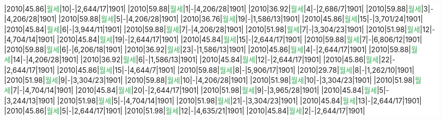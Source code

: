 |2010|45.86|<span style="color:#34a853">월세</span>|10|<span style="color:#444444">-</span>|2,644/17|1901|
|2010|59.88|<span style="color:#34a853">월세</span>|1|<span style="color:#444444">-</span>|4,206/28|1901|
|2010|36.92|<span style="color:#34a853">월세</span>|4|<span style="color:#444444">-</span>|2,686/7|1901|
|2010|59.88|<span style="color:#34a853">월세</span>|3|<span style="color:#444444">-</span>|4,206/28|1901|
|2010|59.88|<span style="color:#34a853">월세</span>|5|<span style="color:#444444">-</span>|4,206/28|1901|
|2010|36.76|<span style="color:#34a853">월세</span>|19|<span style="color:#444444">-</span>|1,586/13|1901|
|2010|45.86|<span style="color:#34a853">월세</span>|15|<span style="color:#444444">-</span>|3,701/24|1901|
|2010|45.84|<span style="color:#34a853">월세</span>|6|<span style="color:#444444">-</span>|3,944/11|1901|
|2010|59.88|<span style="color:#34a853">월세</span>|7|<span style="color:#444444">-</span>|4,206/28|1901|
|2010|51.98|<span style="color:#34a853">월세</span>|7|<span style="color:#444444">-</span>|3,304/23|1901|
|2010|51.98|<span style="color:#34a853">월세</span>|12|<span style="color:#444444">-</span>|4,704/14|1901|
|2010|45.84|<span style="color:#34a853">월세</span>|19|<span style="color:#444444">-</span>|2,644/17|1901|
|2010|45.84|<span style="color:#34a853">월세</span>|15|<span style="color:#444444">-</span>|2,644/17|1901|
|2010|59.88|<span style="color:#34a853">월세</span>|7|<span style="color:#444444">-</span>|6,806/12|1901|
|2010|59.88|<span style="color:#34a853">월세</span>|6|<span style="color:#444444">-</span>|6,206/18|1901|
|2010|36.92|<span style="color:#34a853">월세</span>|23|<span style="color:#444444">-</span>|1,586/13|1901|
|2010|45.86|<span style="color:#34a853">월세</span>|4|<span style="color:#444444">-</span>|2,644/17|1901|
|2010|59.88|<span style="color:#34a853">월세</span>|14|<span style="color:#444444">-</span>|4,206/28|1901|
|2010|36.92|<span style="color:#34a853">월세</span>|6|<span style="color:#444444">-</span>|1,586/13|1901|
|2010|45.84|<span style="color:#34a853">월세</span>|12|<span style="color:#444444">-</span>|2,644/17|1901|
|2010|45.86|<span style="color:#34a853">월세</span>|22|<span style="color:#444444">-</span>|2,644/17|1901|
|2010|45.86|<span style="color:#34a853">월세</span>|15|<span style="color:#444444">-</span>|4,644/7|1901|
|2010|59.88|<span style="color:#34a853">월세</span>|8|<span style="color:#444444">-</span>|5,906/17|1901|
|2010|29.78|<span style="color:#34a853">월세</span>|8|<span style="color:#444444">-</span>|1,262/10|1901|
|2010|51.98|<span style="color:#34a853">월세</span>|9|<span style="color:#444444">-</span>|3,304/23|1901|
|2010|59.88|<span style="color:#34a853">월세</span>|10|<span style="color:#444444">-</span>|4,206/28|1901|
|2010|51.98|<span style="color:#34a853">월세</span>|10|<span style="color:#444444">-</span>|3,304/23|1901|
|2010|51.98|<span style="color:#34a853">월세</span>|7|<span style="color:#444444">-</span>|4,704/14|1901|
|2010|45.84|<span style="color:#34a853">월세</span>|20|<span style="color:#444444">-</span>|2,644/17|1901|
|2010|51.98|<span style="color:#34a853">월세</span>|9|<span style="color:#444444">-</span>|3,965/28|1901|
|2010|45.84|<span style="color:#34a853">월세</span>|5|<span style="color:#444444">-</span>|3,244/13|1901|
|2010|51.98|<span style="color:#34a853">월세</span>|5|<span style="color:#444444">-</span>|4,704/14|1901|
|2010|51.98|<span style="color:#34a853">월세</span>|21|<span style="color:#444444">-</span>|3,304/23|1901|
|2010|45.84|<span style="color:#34a853">월세</span>|13|<span style="color:#444444">-</span>|2,644/17|1901|
|2010|45.86|<span style="color:#34a853">월세</span>|5|<span style="color:#444444">-</span>|2,644/17|1901|
|2010|51.98|<span style="color:#34a853">월세</span>|12|<span style="color:#444444">-</span>|4,635/21|1901|
|2010|45.84|<span style="color:#34a853">월세</span>|2|<span style="color:#444444">-</span>|2,644/17|1901|